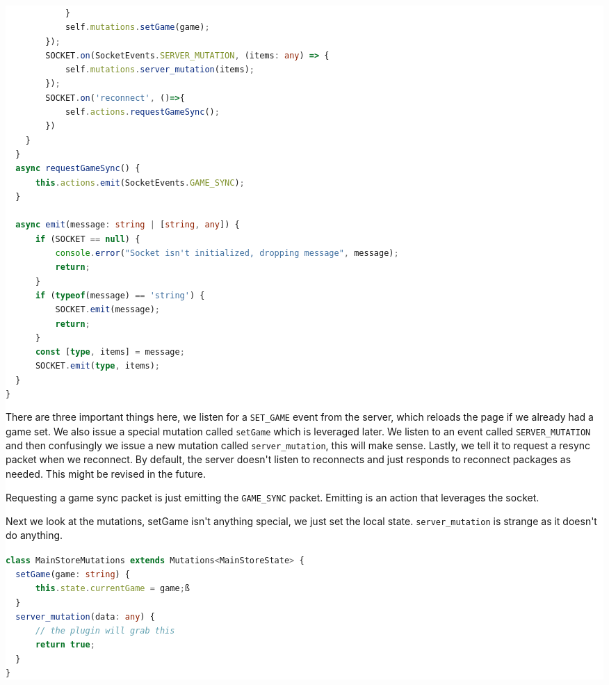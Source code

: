 ```typescript
            }
            self.mutations.setGame(game);
        });
        SOCKET.on(SocketEvents.SERVER_MUTATION, (items: any) => {
            self.mutations.server_mutation(items);
        });
        SOCKET.on('reconnect', ()=>{
            self.actions.requestGameSync();
        })
    }
  }
  async requestGameSync() {
      this.actions.emit(SocketEvents.GAME_SYNC);
  }

  async emit(message: string | [string, any]) {
      if (SOCKET == null) {
          console.error("Socket isn't initialized, dropping message", message);
          return;
      }
      if (typeof(message) == 'string') {
          SOCKET.emit(message);
          return;
      }
      const [type, items] = message;
      SOCKET.emit(type, items);
  }
}
```

There are three important things here, we listen for a `SET_GAME` event from the server, which reloads the page if we already had a game set. We also issue a special mutation called `setGame` which is leveraged later.
We listen to an event called `SERVER_MUTATION` and then confusingly we issue a new mutation called `server_mutation`, this will make sense.
Lastly, we tell it to request a resync packet when we reconnect. By default, the server doesn't listen to reconnects and just responds to reconnect packages as needed. This might be revised in the future.

Requesting a game sync packet is just emitting the `GAME_SYNC` packet.
Emitting is an action that leverages the socket.

Next we look at the mutations, setGame isn't anything special, we just set the local state.
`server_mutation` is strange as it doesn't do anything.

```typescript
class MainStoreMutations extends Mutations<MainStoreState> {
  setGame(game: string) {
      this.state.currentGame = game;ß
  }
  server_mutation(data: any) {
      // the plugin will grab this
      return true;
  }
}
```
